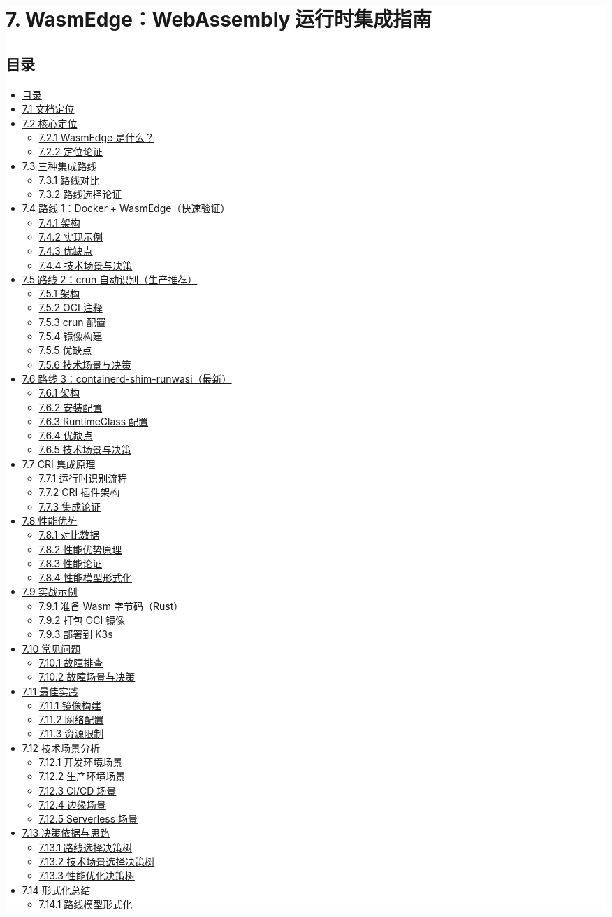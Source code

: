 # 7. WasmEdge：WebAssembly 运行时集成指南

## 目录

- [目录](#目录)
- [7.1 文档定位](#71-文档定位)
- [7.2 核心定位](#72-核心定位)
  - [7.2.1 WasmEdge 是什么？](#721-wasmedge-是什么)
  - [7.2.2 定位论证](#722-定位论证)
- [7.3 三种集成路线](#73-三种集成路线)
  - [7.3.1 路线对比](#731-路线对比)
  - [7.3.2 路线选择论证](#732-路线选择论证)
- [7.4 路线 1：Docker + WasmEdge（快速验证）](#74-路线-1docker--wasmedge快速验证)
  - [7.4.1 架构](#741-架构)
  - [7.4.2 实现示例](#742-实现示例)
  - [7.4.3 优缺点](#743-优缺点)
  - [7.4.4 技术场景与决策](#744-技术场景与决策)
- [7.5 路线 2：crun 自动识别（生产推荐）](#75-路线-2crun-自动识别生产推荐)
  - [7.5.1 架构](#751-架构)
  - [7.5.2 OCI 注释](#752-oci-注释)
  - [7.5.3 crun 配置](#753-crun-配置)
  - [7.5.4 镜像构建](#754-镜像构建)
  - [7.5.5 优缺点](#755-优缺点)
  - [7.5.6 技术场景与决策](#756-技术场景与决策)
- [7.6 路线 3：containerd-shim-runwasi（最新）](#76-路线-3containerd-shim-runwasi最新)
  - [7.6.1 架构](#761-架构)
  - [7.6.2 安装配置](#762-安装配置)
  - [7.6.3 RuntimeClass 配置](#763-runtimeclass-配置)
  - [7.6.4 优缺点](#764-优缺点)
  - [7.6.5 技术场景与决策](#765-技术场景与决策)
- [7.7 CRI 集成原理](#77-cri-集成原理)
  - [7.7.1 运行时识别流程](#771-运行时识别流程)
  - [7.7.2 CRI 插件架构](#772-cri-插件架构)
  - [7.7.3 集成论证](#773-集成论证)
- [7.8 性能优势](#78-性能优势)
  - [7.8.1 对比数据](#781-对比数据)
  - [7.8.2 性能优势原理](#782-性能优势原理)
  - [7.8.3 性能论证](#783-性能论证)
  - [7.8.4 性能模型形式化](#784-性能模型形式化)
- [7.9 实战示例](#79-实战示例)
  - [7.9.1 准备 Wasm 字节码（Rust）](#791-准备-wasm-字节码rust)
  - [7.9.2 打包 OCI 镜像](#792-打包-oci-镜像)
  - [7.9.3 部署到 K3s](#793-部署到-k3s)
- [7.10 常见问题](#710-常见问题)
  - [7.10.1 故障排查](#7101-故障排查)
  - [7.10.2 故障场景与决策](#7102-故障场景与决策)
- [7.11 最佳实践](#711-最佳实践)
  - [7.11.1 镜像构建](#7111-镜像构建)
  - [7.11.2 网络配置](#7112-网络配置)
  - [7.11.3 资源限制](#7113-资源限制)
- [7.12 技术场景分析](#712-技术场景分析)
  - [7.12.1 开发环境场景](#7121-开发环境场景)
  - [7.12.2 生产环境场景](#7122-生产环境场景)
  - [7.12.3 CI/CD 场景](#7123-cicd-场景)
  - [7.12.4 边缘场景](#7124-边缘场景)
  - [7.12.5 Serverless 场景](#7125-serverless-场景)
- [7.13 决策依据与思路](#713-决策依据与思路)
  - [7.13.1 路线选择决策树](#7131-路线选择决策树)
  - [7.13.2 技术场景选择决策树](#7132-技术场景选择决策树)
  - [7.13.3 性能优化决策树](#7133-性能优化决策树)
- [7.14 形式化总结](#714-形式化总结)
  - [7.14.1 路线模型形式化](#7141-路线模型形式化)